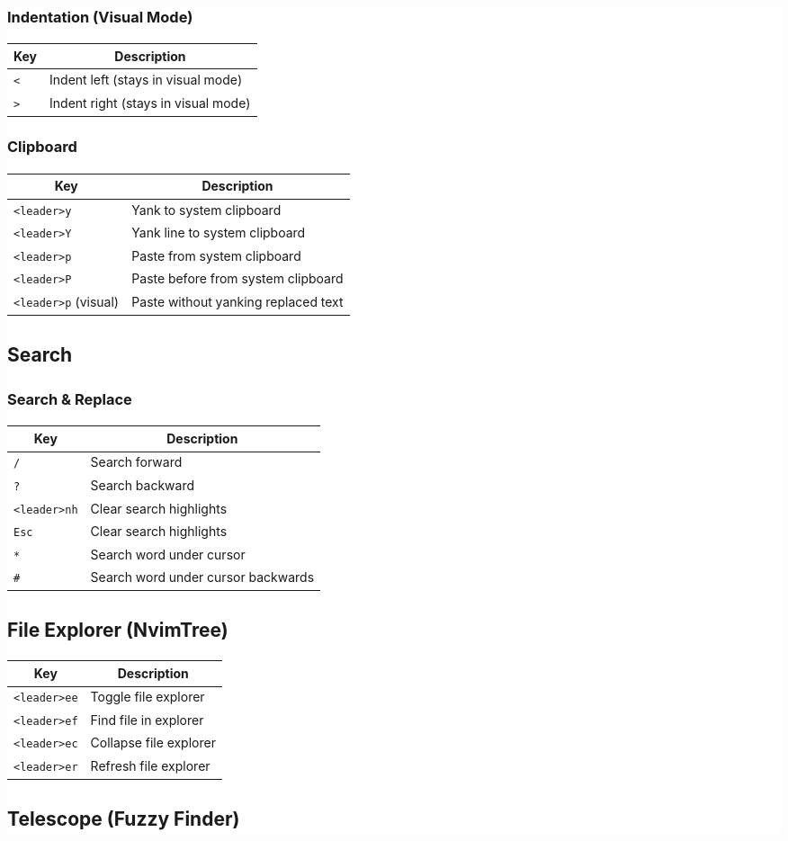 ### Indentation (Visual Mode)
| Key | Description |
|-----|-------------|
| `<` | Indent left (stays in visual mode) |
| `>` | Indent right (stays in visual mode) |

### Clipboard
| Key | Description |
|-----|-------------|
| `<leader>y` | Yank to system clipboard |
| `<leader>Y` | Yank line to system clipboard |
| `<leader>p` | Paste from system clipboard |
| `<leader>P` | Paste before from system clipboard |
| `<leader>p` (visual) | Paste without yanking replaced text |

## Search

### Search & Replace
| Key | Description |
|-----|-------------|
| `/` | Search forward |
| `?` | Search backward |
| `<leader>nh` | Clear search highlights |
| `Esc` | Clear search highlights |
| `*` | Search word under cursor |
| `#` | Search word under cursor backwards |

## File Explorer (NvimTree)

| Key | Description |
|-----|-------------|
| `<leader>ee` | Toggle file explorer |
| `<leader>ef` | Find file in explorer |
| `<leader>ec` | Collapse file explorer |
| `<leader>er` | Refresh file explorer |

## Telescope (Fuzzy Finder)
